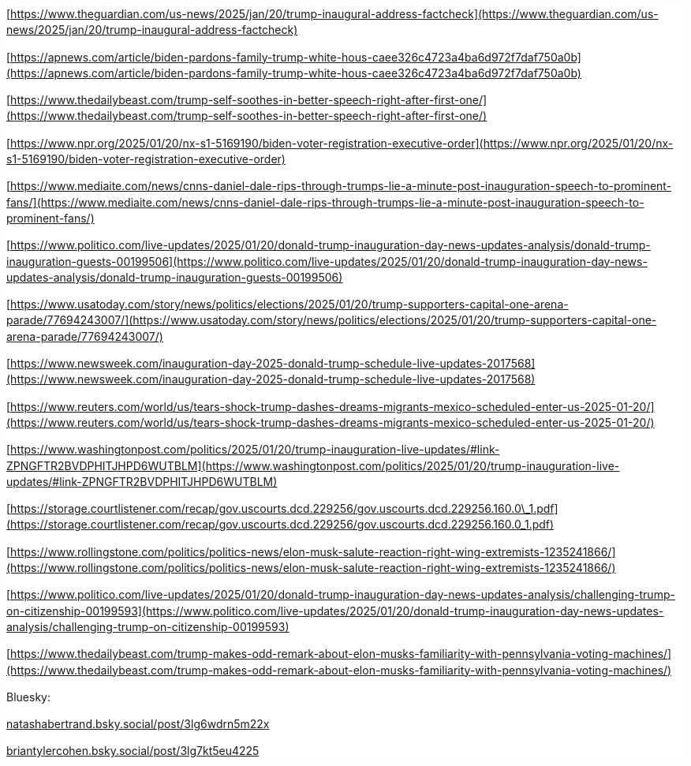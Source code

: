 [https://www.theguardian.com/us-news/2025/jan/20/trump-inaugural-address-factcheck](https://www.theguardian.com/us-news/2025/jan/20/trump-inaugural-address-factcheck)

[https://apnews.com/article/biden-pardons-family-trump-white-hous-caee326c4723a4ba6d972f7daf750a0b](https://apnews.com/article/biden-pardons-family-trump-white-hous-caee326c4723a4ba6d972f7daf750a0b)

[https://www.thedailybeast.com/trump-self-soothes-in-better-speech-right-after-first-one/](https://www.thedailybeast.com/trump-self-soothes-in-better-speech-right-after-first-one/)

[https://www.npr.org/2025/01/20/nx-s1-5169190/biden-voter-registration-executive-order](https://www.npr.org/2025/01/20/nx-s1-5169190/biden-voter-registration-executive-order)

[https://www.mediaite.com/news/cnns-daniel-dale-rips-through-trumps-lie-a-minute-post-inauguration-speech-to-prominent-fans/](https://www.mediaite.com/news/cnns-daniel-dale-rips-through-trumps-lie-a-minute-post-inauguration-speech-to-prominent-fans/)

[https://www.politico.com/live-updates/2025/01/20/donald-trump-inauguration-day-news-updates-analysis/donald-trump-inauguration-guests-00199506](https://www.politico.com/live-updates/2025/01/20/donald-trump-inauguration-day-news-updates-analysis/donald-trump-inauguration-guests-00199506)

[https://www.usatoday.com/story/news/politics/elections/2025/01/20/trump-supporters-capital-one-arena-parade/77694243007/](https://www.usatoday.com/story/news/politics/elections/2025/01/20/trump-supporters-capital-one-arena-parade/77694243007/)

[https://www.newsweek.com/inauguration-day-2025-donald-trump-schedule-live-updates-2017568](https://www.newsweek.com/inauguration-day-2025-donald-trump-schedule-live-updates-2017568)

[https://www.reuters.com/world/us/tears-shock-trump-dashes-dreams-migrants-mexico-scheduled-enter-us-2025-01-20/](https://www.reuters.com/world/us/tears-shock-trump-dashes-dreams-migrants-mexico-scheduled-enter-us-2025-01-20/)

[https://www.washingtonpost.com/politics/2025/01/20/trump-inauguration-live-updates/#link-ZPNGFTR2BVDPHITJHPD6WUTBLM](https://www.washingtonpost.com/politics/2025/01/20/trump-inauguration-live-updates/#link-ZPNGFTR2BVDPHITJHPD6WUTBLM)

[https://storage.courtlistener.com/recap/gov.uscourts.dcd.229256/gov.uscourts.dcd.229256.160.0\_1.pdf](https://storage.courtlistener.com/recap/gov.uscourts.dcd.229256/gov.uscourts.dcd.229256.160.0_1.pdf)

[https://www.rollingstone.com/politics/politics-news/elon-musk-salute-reaction-right-wing-extremists-1235241866/](https://www.rollingstone.com/politics/politics-news/elon-musk-salute-reaction-right-wing-extremists-1235241866/)

[https://www.politico.com/live-updates/2025/01/20/donald-trump-inauguration-day-news-updates-analysis/challenging-trump-on-citizenship-00199593](https://www.politico.com/live-updates/2025/01/20/donald-trump-inauguration-day-news-updates-analysis/challenging-trump-on-citizenship-00199593)

[https://www.thedailybeast.com/trump-makes-odd-remark-about-elon-musks-familiarity-with-pennsylvania-voting-machines/](https://www.thedailybeast.com/trump-makes-odd-remark-about-elon-musks-familiarity-with-pennsylvania-voting-machines/)

Bluesky:

[natashabertrand.bsky.social/post/3lg6wdrn5m22x](https://bsky.app/profile/natashabertrand.bsky.social/post/3lg6wdrn5m22x)

[briantylercohen.bsky.social/post/3lg7kt5eu4225](https://bsky.app/profile/briantylercohen.bsky.social/post/3lg7kt5eu4225)
